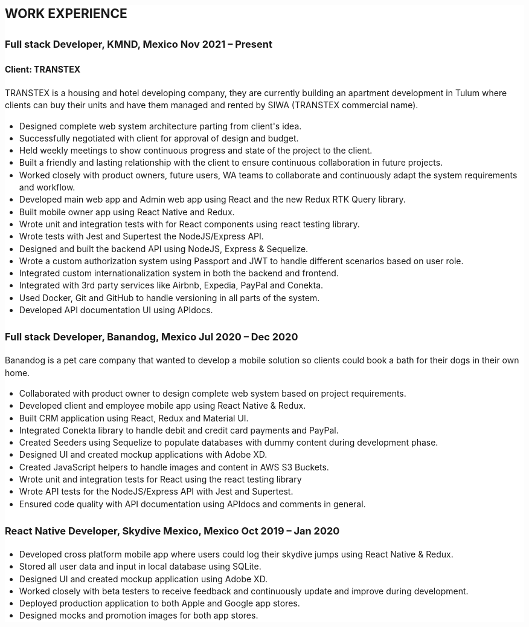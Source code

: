 ## WORK EXPERIENCE

### Full stack Developer, KMND, Mexico Nov 2021 – Present

#### Client: TRANSTEX

TRANSTEX is a housing and hotel developing company, they are currently building an apartment development in Tulum where clients can buy their units and have them managed and rented by SIWA (TRANSTEX commercial name).

- Designed complete web system architecture parting from client&#39;s idea.
- Successfully negotiated with client for approval of design and budget.
- Held weekly meetings to show continuous progress and state of the project to the client.
- Built a friendly and lasting relationship with the client to ensure continuous collaboration in future projects.
- Worked closely with product owners, future users, WA teams to collaborate and continuously adapt the system requirements and workflow.
- Developed main web app and Admin web app using React and the new Redux RTK Query library.
- Built mobile owner app using React Native and Redux.
- Wrote unit and integration tests with for React components using react testing library.
- Wrote tests with Jest and Supertest the NodeJS/Express API.
- Designed and built the backend API using NodeJS, Express &amp; Sequelize.
- Wrote a custom authorization system using Passport and JWT to handle different scenarios based on user role.
- Integrated custom internationalization system in both the backend and frontend.
- Integrated with 3rd party services like Airbnb, Expedia, PayPal and Conekta.
- Used Docker, Git and GitHub to handle versioning in all parts of the system.
- Developed API documentation UI using APIdocs.

### Full stack Developer, Banandog, Mexico Jul 2020 – Dec 2020

Banandog is a pet care company that wanted to develop a mobile solution so clients could book a bath for their dogs in their own home.

- Collaborated with product owner to design complete web system based on project requirements.
- Developed client and employee mobile app using React Native &amp; Redux.
- Built CRM application using React, Redux and Material UI.
- Integrated Conekta library to handle debit and credit card payments and PayPal.
- Created Seeders using Sequelize to populate databases with dummy content during development phase.
- Designed UI and created mockup applications with Adobe XD.
- Created JavaScript helpers to handle images and content in AWS S3 Buckets.
- Wrote unit and integration tests for React using the react testing library
- Wrote API tests for the NodeJS/Express API with Jest and Supertest.
- Ensured code quality with API documentation using APIdocs and comments in general.

### React Native Developer, Skydive Mexico, Mexico Oct 2019 – Jan 2020

- Developed cross platform mobile app where users could log their skydive jumps using React Native &amp; Redux.
- Stored all user data and input in local database using SQLite.
- Designed UI and created mockup application using Adobe XD.
- Worked closely with beta testers to receive feedback and continuously update and improve during development.
- Deployed production application to both Apple and Google app stores.
- Designed mocks and promotion images for both app stores.
